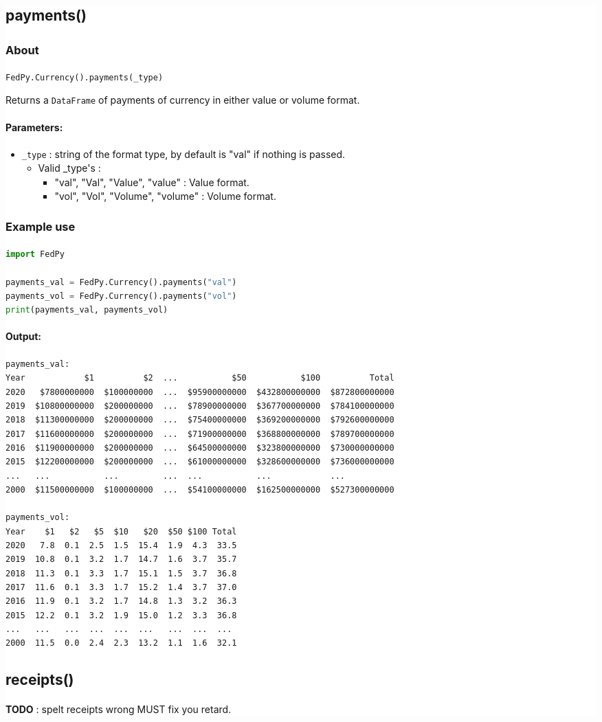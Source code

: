 ## payments()

### About
``` py
FedPy.Currency().payments(_type)
```
Returns a `DataFrame` of payments of currency in either value or volume format.

#### Parameters:
- `_type` : string of the format type, by default is "val" if nothing is passed. 
  - Valid _type's :
    * "val", "Val", "Value", "value" : Value format.
    * "vol", "Vol", "Volume", "volume" : Volume format.

### Example use
``` py
import FedPy

payments_val = FedPy.Currency().payments("val")
payments_vol = FedPy.Currency().payments("vol")
print(payments_val, payments_vol)
```

#### Output:
```
payments_val:
Year            $1          $2  ...           $50           $100          Total
2020   $7800000000  $100000000  ...  $95900000000  $432800000000  $872800000000
2019  $10800000000  $200000000  ...  $78900000000  $367700000000  $784100000000
2018  $11300000000  $200000000  ...  $75400000000  $369200000000  $792600000000
2017  $11600000000  $200000000  ...  $71900000000  $368800000000  $789700000000
2016  $11900000000  $200000000  ...  $64500000000  $323800000000  $730000000000
2015  $12200000000  $200000000  ...  $61000000000  $328600000000  $736000000000
...   ...           ...         ...  ...           ...            ...
2000  $11500000000  $100000000  ...  $54100000000  $162500000000  $527300000000

payments_vol:
Year    $1   $2   $5  $10   $20  $50 $100 Total
2020   7.8  0.1  2.5  1.5  15.4  1.9  4.3  33.5
2019  10.8  0.1  3.2  1.7  14.7  1.6  3.7  35.7
2018  11.3  0.1  3.3  1.7  15.1  1.5  3.7  36.8
2017  11.6  0.1  3.3  1.7  15.2  1.4  3.7  37.0
2016  11.9  0.1  3.2  1.7  14.8  1.3  3.2  36.3
2015  12.2  0.1  3.2  1.9  15.0  1.2  3.3  36.8
...   ...   ...  ...  ...  ...   ...  ...  ...
2000  11.5  0.0  2.4  2.3  13.2  1.1  1.6  32.1
```

## receipts()

**TODO** : spelt receipts wrong MUST fix you retard.
